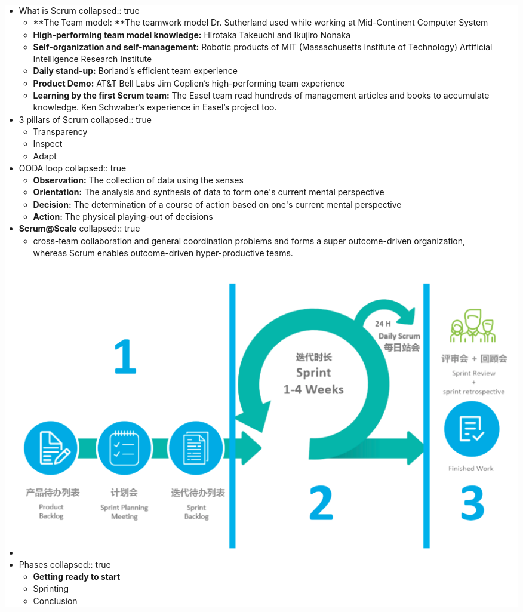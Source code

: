- What is Scrum
  collapsed:: true
	- **The Team model: **The teamwork model Dr. Sutherland used while working at Mid-Continent Computer System
	- **High-performing team model knowledge:** Hirotaka Takeuchi and Ikujiro Nonaka
	- **Self-organization and self-management:** Robotic products of MIT (Massachusetts Institute of Technology) Artificial Intelligence Research Institute
	- **Daily stand-up:** Borland’s efficient team experience
	- **Product Demo:** AT&T Bell Labs Jim Coplien’s high-performing team experience
	- **Learning by the first Scrum team:** The Easel team read hundreds of management articles and books to accumulate knowledge. Ken Schwaber’s experience in Easel’s project too.
- 3 pillars of Scrum
  collapsed:: true
	- Transparency
	- Inspect
	- Adapt
- OODA loop
  collapsed:: true
	- **Observation:** The collection of data using the senses
	- **Orientation:** The analysis and synthesis of data to form one's current mental perspective
	- **Decision:** The determination of a course of action based on one's current mental perspective
	- **Action:** The physical playing-out of decisions
- **Scrum@Scale**
  collapsed:: true
	- cross-team collaboration and general coordination problems and forms a super outcome-driven organization, whereas Scrum enables outcome-driven hyper-productive teams.
- ![image.png](../assets/image_1680763846443_0.png)
- Phases
  collapsed:: true
	- **Getting ready to start**
	- Sprinting
	- Conclusion